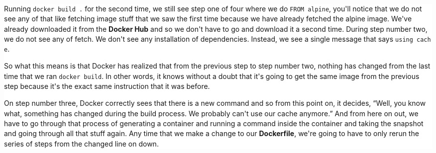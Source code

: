 Running `docker build .` for the second time, we still see step one of four where we do `FROM alpine`, you'll notice that we do not see any of that like fetching image stuff that we saw the first time because we have already fetched the alpine image. We've already downloaded it from the **Docker Hub** and so we don't have to go and download it a second time. During step number two, we do not see any of fetch. We don't see any installation of dependencies. Instead, we see a single message that says `using cache`.

So what this means is that Docker has realized that from the previous step to step number two, nothing has changed from the last time that we ran `docker build`. In other words, it knows without a doubt that it's going to get the same image from the previous step because it's the exact same instruction that it was before.

On step number three, Docker correctly sees that there is a new command and so from this point on, it decides, “Well, you know what, something has changed during the build process. We probably can't use our cache anymore.” And from here on out, we have to go through that process of generating a container and running a command inside the container and taking the snapshot and going through all that stuff again. Any time that we make a change to our **Dockerfile**, we're going to have to only rerun the series of steps from the changed line on down.